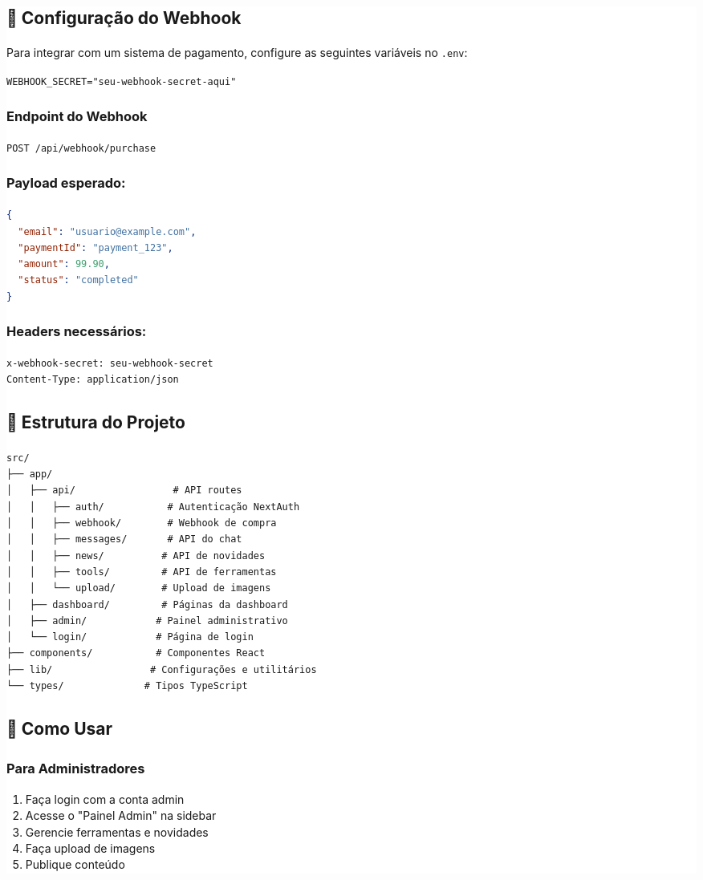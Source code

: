 ## 🔧 Configuração do Webhook

Para integrar com um sistema de pagamento, configure as seguintes variáveis no `.env`:

```env
WEBHOOK_SECRET="seu-webhook-secret-aqui"
```

### Endpoint do Webhook
`POST /api/webhook/purchase`

### Payload esperado:
```json
{
  "email": "usuario@example.com",
  "paymentId": "payment_123",
  "amount": 99.90,
  "status": "completed"
}
```

### Headers necessários:
```
x-webhook-secret: seu-webhook-secret
Content-Type: application/json
```

## 📁 Estrutura do Projeto

```
src/
├── app/
│   ├── api/                 # API routes
│   │   ├── auth/           # Autenticação NextAuth
│   │   ├── webhook/        # Webhook de compra
│   │   ├── messages/       # API do chat
│   │   ├── news/          # API de novidades
│   │   ├── tools/         # API de ferramentas
│   │   └── upload/        # Upload de imagens
│   ├── dashboard/         # Páginas da dashboard
│   ├── admin/            # Painel administrativo
│   └── login/            # Página de login
├── components/           # Componentes React
├── lib/                 # Configurações e utilitários
└── types/              # Tipos TypeScript
```

## 🎯 Como Usar

### Para Administradores
1. Faça login com a conta admin
2. Acesse o "Painel Admin" na sidebar
3. Gerencie ferramentas e novidades
4. Faça upload de imagens
5. Publique conteúdo
